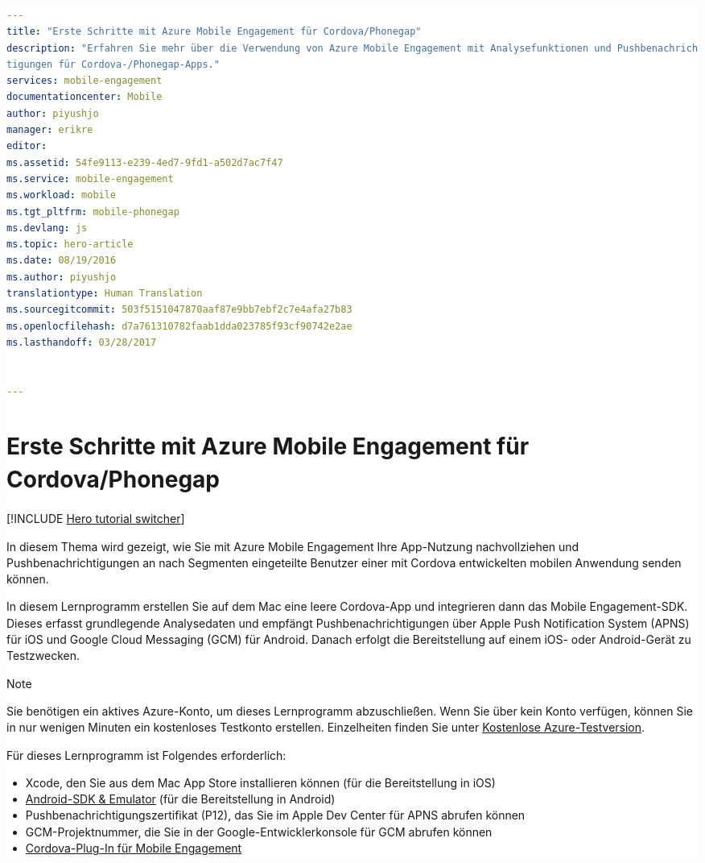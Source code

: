 ```yaml
---
title: "Erste Schritte mit Azure Mobile Engagement für Cordova/Phonegap"
description: "Erfahren Sie mehr über die Verwendung von Azure Mobile Engagement mit Analysefunktionen und Pushbenachrichtigungen für Cordova-/Phonegap-Apps."
services: mobile-engagement
documentationcenter: Mobile
author: piyushjo
manager: erikre
editor: 
ms.assetid: 54fe9113-e239-4ed7-9fd1-a502d7ac7f47
ms.service: mobile-engagement
ms.workload: mobile
ms.tgt_pltfrm: mobile-phonegap
ms.devlang: js
ms.topic: hero-article
ms.date: 08/19/2016
ms.author: piyushjo
translationtype: Human Translation
ms.sourcegitcommit: 503f5151047870aaf87e9bb7ebf2c7e4afa27b83
ms.openlocfilehash: d7a761310782faab1dda023785f93cf90742e2ae
ms.lasthandoff: 03/28/2017


---
```

# <a name="get-started-with-azure-mobile-engagement-for-cordovaphonegap"></a>Erste Schritte mit Azure Mobile Engagement für Cordova/Phonegap
[!INCLUDE [Hero tutorial switcher](../../includes/mobile-engagement-hero-tutorial-switcher.md)]

In diesem Thema wird gezeigt, wie Sie mit Azure Mobile Engagement Ihre App-Nutzung nachvollziehen und Pushbenachrichtigungen an nach Segmenten eingeteilte Benutzer einer mit Cordova entwickelten mobilen Anwendung senden können.

In diesem Lernprogramm erstellen Sie auf dem Mac eine leere Cordova-App und integrieren dann das Mobile Engagement-SDK. Dieses erfasst grundlegende Analysedaten und empfängt Pushbenachrichtigungen über Apple Push Notification System (APNS) für iOS und Google Cloud Messaging (GCM) für Android. Danach erfolgt die Bereitstellung auf einem iOS- oder Android-Gerät zu Testzwecken. 

> [!NOTE]
> Sie benötigen ein aktives Azure-Konto, um dieses Lernprogramm abzuschließen. Wenn Sie über kein Konto verfügen, können Sie in nur wenigen Minuten ein kostenloses Testkonto erstellen. Einzelheiten finden Sie unter [Kostenlose Azure-Testversion](https://azure.microsoft.com/pricing/free-trial/?WT.mc_id=A0E0E5C02&amp;returnurl=http%3A%2F%2Fazure.microsoft.com%2Fen-us%2Fdocumentation%2Farticles%2Fmobile-engagement-cordova-get-started).
> 
> 

Für dieses Lernprogramm ist Folgendes erforderlich:

* Xcode, den Sie aus dem Mac App Store installieren können (für die Bereitstellung in iOS)
* [Android-SDK & Emulator](http://developer.android.com/sdk/installing/index.html) (für die Bereitstellung in Android)
* Pushbenachrichtigungszertifikat (P12), das Sie im Apple Dev Center für APNS abrufen können
* GCM-Projektnummer, die Sie in der Google-Entwicklerkonsole für GCM abrufen können
* [Cordova-Plug-In für Mobile Engagement](https://www.npmjs.com/package/cordova-plugin-ms-azure-mobile-engagement)


[1]: ./media/mobile-engagement-cordova-get-started/engage-button.png
[2]: ./media/mobile-engagement-cordova-get-started/engagement-portal.png
[3]: ./media/mobile-engagement-cordova-get-started/native-push-settings.png
[4]: ./media/mobile-engagement-cordova-get-started/api-key.png
[6]: ./media/mobile-engagement-cordova-get-started/new-announcement.png
[8]: ./media/mobile-engagement-cordova-get-started/campaign-content.png
[10]: ./media/mobile-engagement-cordova-get-started/campaign-activate.png
[11]: ./media/mobile-engagement-cordova-get-started/campaign-first-params-android.png
[12]: ./media/mobile-engagement-cordova-get-started/campaign-first-params-ios.png